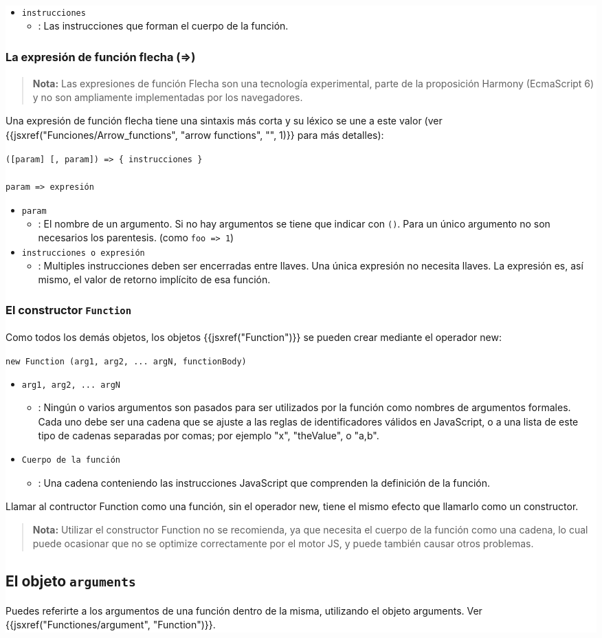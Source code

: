 

- `instrucciones`
  - : Las instrucciones que forman el cuerpo de la función.

### La expresión de función flecha (=>)

> **Nota:** Las expresiones de función Flecha son una tecnología experimental, parte de la proposición Harmony (EcmaScript 6) y no son ampliamente implementadas por los navegadores.

Una expresión de función flecha tiene una sintaxis más corta y su léxico se une a este valor (ver {{jsxref("Funciones/Arrow_functions", "arrow functions", "", 1)}} para más detalles):

```html
([param] [, param]) => { instrucciones }

param => expresión
```

- `param`
  - : El nombre de un argumento. Si no hay argumentos se tiene que indicar con `()`. Para un único argumento no son necesarios los parentesis. (como `foo => 1`)
- `instrucciones o expresión`
  - : Multiples instrucciones deben ser encerradas entre llaves. Una única expresión no necesita llaves. La expresión es, así mismo, el valor de retorno implícito de esa función.

### El constructor `Function`

Como todos los demás objetos, los objetos {{jsxref("Function")}} se pueden crear mediante el operador new:

```html
new Function (arg1, arg2, ... argN, functionBody)
```

- `arg1, arg2, ... argN`
  - : Ningún o varios argumentos son pasados para ser utilizados por la función como nombres de argumentos formales. Cada uno debe ser una cadena que se ajuste a las reglas de identificadores válidos en JavaScript, o a una lista de este tipo de cadenas separadas por comas; por ejemplo "x", "theValue", o "a,b".



- `Cuerpo de la función`
  - : Una cadena conteniendo las instrucciones JavaScript que comprenden la definición de la función.

Llamar al contructor Function como una función, sin el operador new, tiene el mismo efecto que llamarlo como un constructor.

> **Nota:** Utilizar el constructor Function no se recomienda, ya que necesita el cuerpo de la función como una cadena, lo cual puede ocasionar que no se optimize correctamente por el motor JS, y puede también causar otros problemas.

## El objeto `arguments`

Puedes referirte a los argumentos de una función dentro de la misma, utilizando el objeto arguments. Ver {{jsxref("Functiones/argument", "Function")}}.
